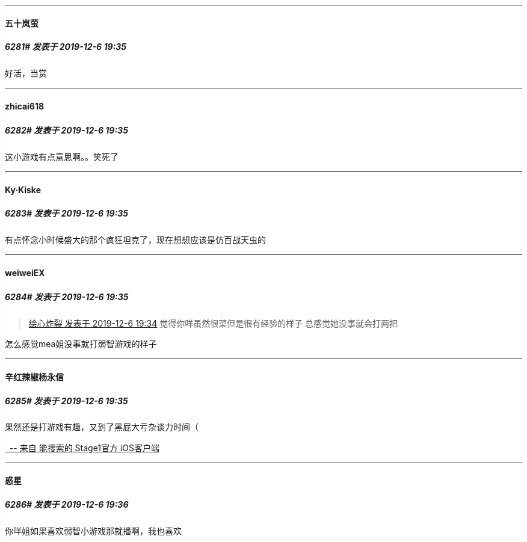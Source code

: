 
-----

####  五十岚萤  
##### 6281#       发表于 2019-12-6 19:35


好活，当赏


-----

####  zhicai618  
##### 6282#       发表于 2019-12-6 19:35


这小游戏有点意思啊。。笑死了


-----

####  Ky·Kiske  
##### 6283#       发表于 2019-12-6 19:35


有点怀念小时候盛大的那个疯狂坦克了，现在想想应该是仿百战天虫的


-----

####  weiweiEX  
##### 6284#       发表于 2019-12-6 19:35


<blockquote><a href="httphttps://bbs.saraba1st.com/2b/forum.php?mod=redirect&amp;goto=findpost&amp;pid=45752836&amp;ptid=1863536" target="_blank">绘心炸裂 发表于 2019-12-6 19:34</a>
觉得你咩虽然很菜但是很有经验的样子
总感觉她没事就会打两把</blockquote>
怎么感觉mea姐没事就打弱智游戏的样子


-----

####  辛红辣椒杨永信  
##### 6285#       发表于 2019-12-6 19:35


果然还是打游戏有趣，又到了黑屁大亏杂谈力时间（

[  -- 来自 能搜索的 Stage1官方 iOS客户端](https://itunes.apple.com/fi/app/saraba1st/id1221237470?mt=8)


-----

####  惑星  
##### 6286#       发表于 2019-12-6 19:36


你咩姐如果喜欢弱智小游戏那就播啊，我也喜欢

